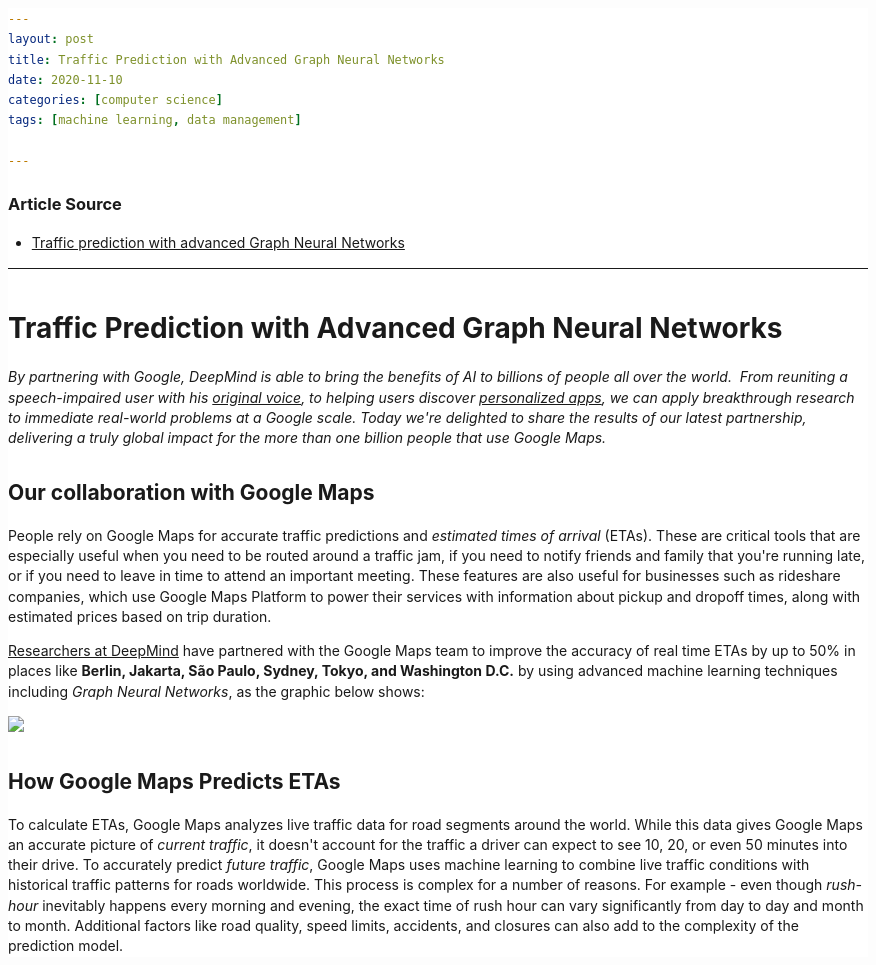 ```yaml
---
layout: post
title: Traffic Prediction with Advanced Graph Neural Networks
date: 2020-11-10
categories: [computer science]
tags: [machine learning, data management]

---
```


### Article Source
* [Traffic prediction with advanced Graph Neural Networks](https://deepmind.com/blog/article/traffic-prediction-with-advanced-graph-neural-networks)

----

# Traffic Prediction with Advanced Graph Neural Networks

 
*By partnering with Google, DeepMind is able to bring the benefits of
AI to billions of people all over the world.  From reuniting a
speech-impaired user with his [original voice](https://deepmind.com/blog/article/Using-WaveNet-technology-to-reunite-speech-impaired-users-with-their-original-voices), to helping users discover [personalized apps](https://deepmind.com/blog/article/Advanced-machine-learning-helps-Play-Store-users-discover-personalised-apps),
we can apply breakthrough research to immediate real-world problems at a Google scale. Today we're delighted to share the results of our latest partnership, delivering a truly global impact for the more than one billion people that use Google Maps.*

## Our collaboration with Google Maps

People rely on Google Maps for accurate traffic predictions and
*estimated times of arrival* (ETAs). These are critical tools that are
especially useful when you need to be routed around a traffic jam, if
you need to notify friends and family that you're running late, or if
you need to leave in time to attend an important meeting. 
These features are also useful for businesses such as rideshare companies, which use Google Maps Platform to power their services with information about pickup and dropoff times, along with estimated prices based on trip duration.

[Researchers at DeepMind](https://deepmind.com/about/deepmind-for-google) have partnered with the Google Maps team to improve the accuracy of real time ETAs by up to 50% in places like **Berlin, Jakarta, São Paulo, Sydney, Tokyo, and Washington D.C.** by using advanced machine learning techniques including *Graph Neural Networks*, as the graphic below shows:

![](https://kstatic.googleusercontent.com/files/f30cd622ddda3307ea4e487e99ef05d9bd542f5cfc64bd0068d539e494125fb70e787f30bb6366d3c9f731fd37fd4ddec5961ef1183825128b679e5fddbb55ce)

## How Google Maps Predicts ETAs

To calculate ETAs, Google Maps analyzes live traffic data for road
segments around the world. While this data gives Google Maps an accurate picture of *current traffic*, it doesn't account for the
traffic a driver can expect to see 10, 20, or even 50 minutes into their drive. To accurately predict *future traffic*, Google Maps uses machine learning to combine live traffic conditions with historical traffic patterns for roads worldwide. This process is complex for a number of reasons. For example - even though *rush-hour* inevitably happens every morning and evening, the exact time of rush hour can vary significantly from day to day and month to month. Additional factors like road quality, speed limits, accidents, and closures can also add to the complexity of the prediction model.
